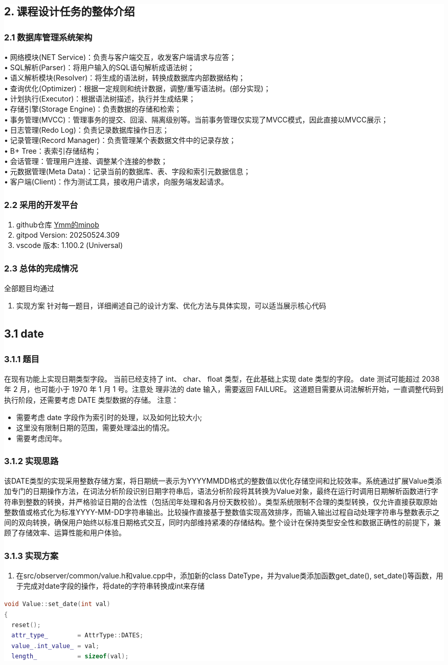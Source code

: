 ## 2. 课程设计任务的整体介绍

### 2.1 数据库管理系统架构
 
• 网络模块(NET Service)：负责与客户端交互，收发客户端请求与应答；                
• SQL解析(Parser)：将用户输入的SQL语句解析成语法树；               
• 语义解析模块(Resolver)：将生成的语法树，转换成数据库内部数据结构；          
• 查询优化(Optimizer)：根据一定规则和统计数据，调整/重写语法树。(部分实现)；               
• 计划执行(Executor)：根据语法树描述，执行并生成结果；             
• 存储引擎(Storage Engine)：负责数据的存储和检索；              
• 事务管理(MVCC)：管理事务的提交、回滚、隔离级别等。当前事务管理仅实现了MVCC模式，因此直接以MVCC展示；                
• 日志管理(Redo Log)：负责记录数据库操作日志；             
• 记录管理(Record Manager)：负责管理某个表数据文件中的记录存放；                 
• B+ Tree：表索引存储结构；              
• 会话管理：管理用户连接、调整某个连接的参数；               
• 元数据管理(Meta Data)：记录当前的数据库、表、字段和索引元数据信息；            
• 客户端(Client)：作为测试工具，接收用户请求，向服务端发起请求。              

### 2.2 采用的开发平台

1. github仓库
[Ymm的minob](https://github.com/Y-M-M/miniob)
2. gitpod Version: 20250524.309
3. vscode 版本: 1.100.2 (Universal)

### 2.3 总体的完成情况

全部题目均通过
 
1. 实现方案
针对每一题目，详细阐述自己的设计方案、优化方法与具体实现，可以适当展示核心代码

## 3.1 date      

### 3.1.1 题目  

在现有功能上实现日期类型字段。
当前已经支持了 int、 char、 float 类型，在此基础上实现 date 类型的字段。
date 测试可能超过 2038 年 2 月，也可能小于 1970 年 1 月 1 号。注意处
理非法的 date 输入，需要返回 FAILURE。
这道题目需要从词法解析开始，一直调整代码到执行阶段，还需要考虑
DATE 类型数据的存储。
注意：
- 需要考虑 date 字段作为索引时的处理，以及如何比较大小;
- 这里没有限制日期的范围，需要处理溢出的情况。
- 需要考虑闰年。

### 3.1.2 实现思路
该DATE类型的实现采用整数存储方案，将日期统一表示为YYYYMMDD格式的整数值以优化存储空间和比较效率。系统通过扩展Value类添加专门的日期操作方法，在词法分析阶段识别日期字符串后，语法分析阶段将其转换为Value对象，最终在运行时调用日期解析函数进行字符串到整数的转换，并严格验证日期的合法性（包括闰年处理和各月份天数校验）。类型系统限制不合理的类型转换，仅允许直接获取原始整数值或格式化为标准YYYY-MM-DD字符串输出。比较操作直接基于整数值实现高效排序，而输入输出过程自动处理字符串与整数表示之间的双向转换，确保用户始终以标准日期格式交互，同时内部维持紧凑的存储结构。整个设计在保持类型安全性和数据正确性的前提下，兼顾了存储效率、运算性能和用户体验。
### 3.1.3 实现方案
1.	在src/observer/common/value.h和value.cpp中，添加新的class DateType，并为value类添加函数get_date(), set_date()等函数，用于完成对date字段的操作，将date的字符串转换成int来存储
```c++
void Value::set_date(int val)
{
  reset();
  attr_type_        = AttrType::DATES;
  value_.int_value_ = val;
  length_           = sizeof(val);
```